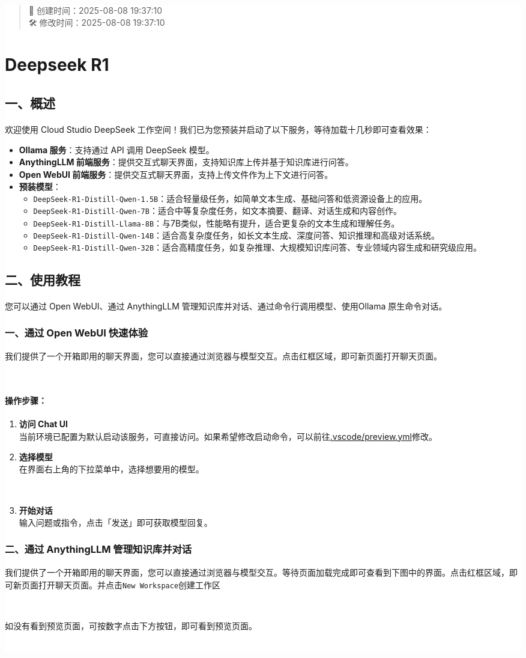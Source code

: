 
> 📄 创建时间：2025-08-08 19:37:10  
> 🛠️ 修改时间：2025-08-08 19:37:10

# Deepseek R1

## 一、概述

欢迎使用 Cloud Studio DeepSeek 工作空间！我们已为您预装并启动了以下服务，等待加载十几秒即可查看效果：  

- **Ollama 服务**：支持通过 API 调用 DeepSeek 模型。  
- **AnythingLLM 前端服务**：提供交互式聊天界面，支持知识库上传并基于知识库进行问答。
- **Open WebUI 前端服务**：提供交互式聊天界面，支持上传文件作为上下文进行问答。  
- **预装模型**：  
  - `DeepSeek-R1-Distill-Qwen-1.5B`：适合轻量级任务，如简单文本生成、基础问答和低资源设备上的应用。
  - `DeepSeek-R1-Distill-Qwen-7B`：适合中等复杂度任务，如文本摘要、翻译、对话生成和内容创作。
  - `DeepSeek-R1-Distill-Llama-8B`：与7B类似，性能略有提升，适合更复杂的文本生成和理解任务。
  - `DeepSeek-R1-Distill-Qwen-14B`：适合高复杂度任务，如长文本生成、深度问答、知识推理和高级对话系统。
  - `DeepSeek-R1-Distill-Qwen-32B`：适合高精度任务，如复杂推理、大规模知识库问答、专业领域内容生成和研究级应用。

## 二、使用教程

您可以通过 Open WebUI、通过 AnythingLLM 管理知识库并对话、通过命令行调用模型、使用Ollama 原生命令对话。

### 一、通过 Open WebUI 快速体验

我们提供了一个开箱即用的聊天界面，您可以直接通过浏览器与模型交互。点击红框区域，即可新页面打开聊天页面。

<img title="" src="img\open1.png" alt="" width="500">

#### 操作步骤：

1. **访问 Chat UI**  
   当前环境已配置为默认启动该服务，可直接访问。如果希望修改启动命令，可以前往[.vscode/preview.yml](.vscode/preview.yml)修改。

2. **选择模型**  
   在界面右上角的下拉菜单中，选择想要用的模型。  
   
   <img title="" src="img\open3.png" alt="" width="500">

3. **开始对话**  
   输入问题或指令，点击「发送」即可获取模型回复。  

### 二、通过 AnythingLLM 管理知识库并对话

我们提供了一个开箱即用的聊天界面，您可以直接通过浏览器与模型交互。等待页面加载完成即可查看到下图中的界面。点击红框区域，即可新页面打开聊天页面。并点击`New Workspace`创建工作区

<img title="" src="img\openInBrowser.png" alt="" width="500">

如没有看到预览页面，可按数字点击下方按钮，即可看到预览页面。

<img title="" src="img\open2.png" alt="" width="500">
